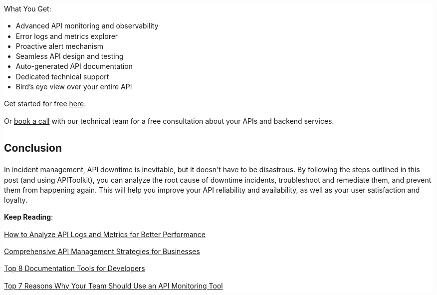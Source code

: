 What You Get:

- Advanced API monitoring and observability
- Error logs and metrics explorer
- Proactive alert mechanism
- Seamless API design and testing
- Auto-generated API documentation
- Dedicated technical support
- Bird’s eye view over your entire API

Get started for free [here](https://apitoolkit.io).

Or [book a call](https://calendly.com/tonyalaribe/30min) with our technical team for a free consultation about your APIs and backend services.

## Conclusion

In incident management, API downtime is inevitable, but it doesn't have to be disastrous. By following the steps outlined in this post (and using APIToolkit), you can analyze the root cause of downtime incidents, troubleshoot and remediate them, and prevent them from happening again. This will help you improve your API reliability and availability, as well as your user satisfaction and loyalty.

**Keep Reading**:

[How to Analyze API Logs and Metrics for Better Performance](https://apitoolkit.io/blog/api-logs-and-metrics/)

[Comprehensive API Management Strategies for Businesses](https://apitoolkit.io/blog/the-ultimate-api-management-strategy/)

[Top 8 Documentation Tools for Developers](https://apitoolkit.io/blog/top-8-api-documentation-tools-for-developers/)

[Top 7 Reasons Why Your Team Should Use an API Monitoring Tool](https://apitoolkit.io/blog/why-you-need-an-api-monitoring-tool/)